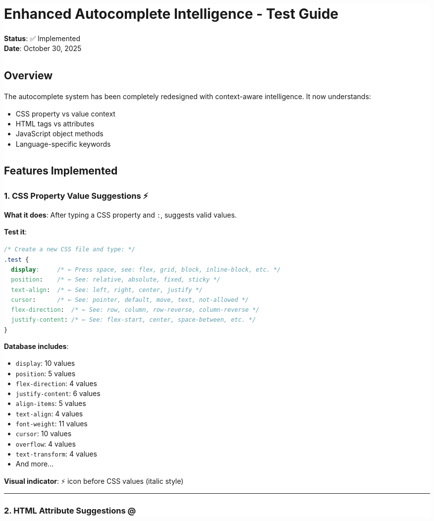 # Enhanced Autocomplete Intelligence - Test Guide

**Status**: ✅ Implemented  
**Date**: October 30, 2025

## Overview

The autocomplete system has been completely redesigned with context-aware intelligence. It now understands:
- CSS property vs value context
- HTML tags vs attributes
- JavaScript object methods
- Language-specific keywords

## Features Implemented

### 1. CSS Property Value Suggestions ⚡

**What it does**: After typing a CSS property and `:`, suggests valid values.

**Test it**:
```css
/* Create a new CSS file and type: */
.test {
  display:     /* ← Press space, see: flex, grid, block, inline-block, etc. */
  position:    /* ← See: relative, absolute, fixed, sticky */
  text-align:  /* ← See: left, right, center, justify */
  cursor:      /* ← See: pointer, default, move, text, not-allowed */
  flex-direction:  /* ← See: row, column, row-reverse, column-reverse */
  justify-content: /* ← See: flex-start, center, space-between, etc. */
}
```

**Database includes**:
- `display`: 10 values
- `position`: 5 values
- `flex-direction`: 4 values
- `justify-content`: 6 values
- `align-items`: 5 values
- `text-align`: 4 values
- `font-weight`: 11 values
- `cursor`: 10 values
- `overflow`: 4 values
- `text-transform`: 4 values
- And more...

**Visual indicator**: ⚡ icon before CSS values (italic style)

---

### 2. HTML Attribute Suggestions @
